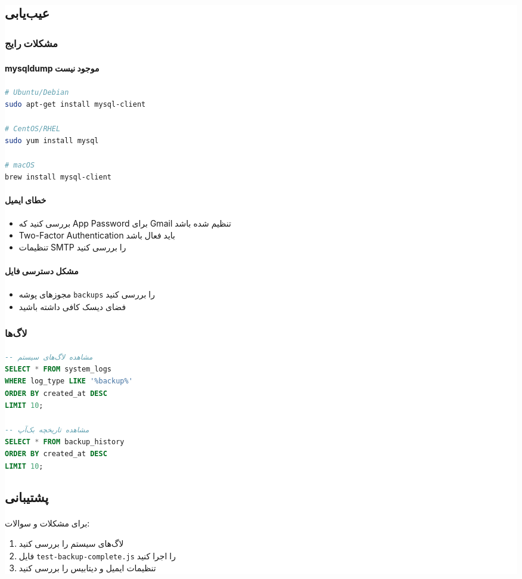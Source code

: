 ## عیب‌یابی

### مشکلات رایج

#### mysqldump موجود نیست
```bash
# Ubuntu/Debian
sudo apt-get install mysql-client

# CentOS/RHEL
sudo yum install mysql

# macOS
brew install mysql-client
```

#### خطای ایمیل
- بررسی کنید که App Password برای Gmail تنظیم شده باشد
- Two-Factor Authentication باید فعال باشد
- تنظیمات SMTP را بررسی کنید

#### مشکل دسترسی فایل
- مجوزهای پوشه `backups` را بررسی کنید
- فضای دیسک کافی داشته باشید

### لاگ‌ها
```sql
-- مشاهده لاگ‌های سیستم
SELECT * FROM system_logs 
WHERE log_type LIKE '%backup%' 
ORDER BY created_at DESC 
LIMIT 10;

-- مشاهده تاریخچه بک‌آپ
SELECT * FROM backup_history 
ORDER BY created_at DESC 
LIMIT 10;
```

## پشتیبانی

برای مشکلات و سوالات:
1. لاگ‌های سیستم را بررسی کنید
2. فایل `test-backup-complete.js` را اجرا کنید
3. تنظیمات ایمیل و دیتابیس را بررسی کنید